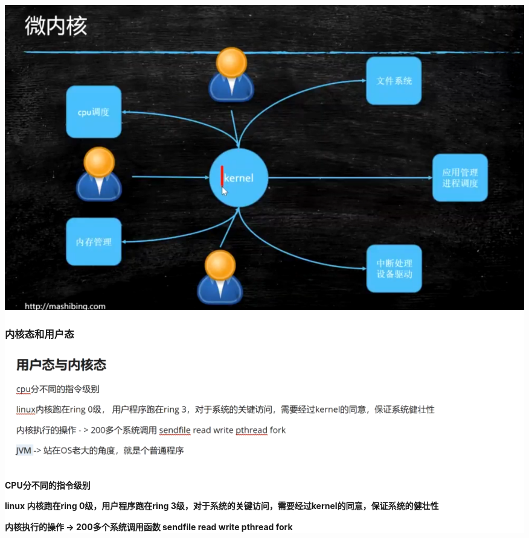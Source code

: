 

![image-20211116234940734](assets\image-20211116234940734.png)





### 

### 内核态和用户态

![1637119227495](assets/1637119227495.png)

**CPU分不同的指令级别**

**linux 内核跑在ring 0级，用户程序跑在ring 3级，对于系统的关键访问，需要经过kernel的同意，保证系统的健壮性**

**内核执行的操作 -> 200多个系统调用函数 sendfile read write pthread fork**
